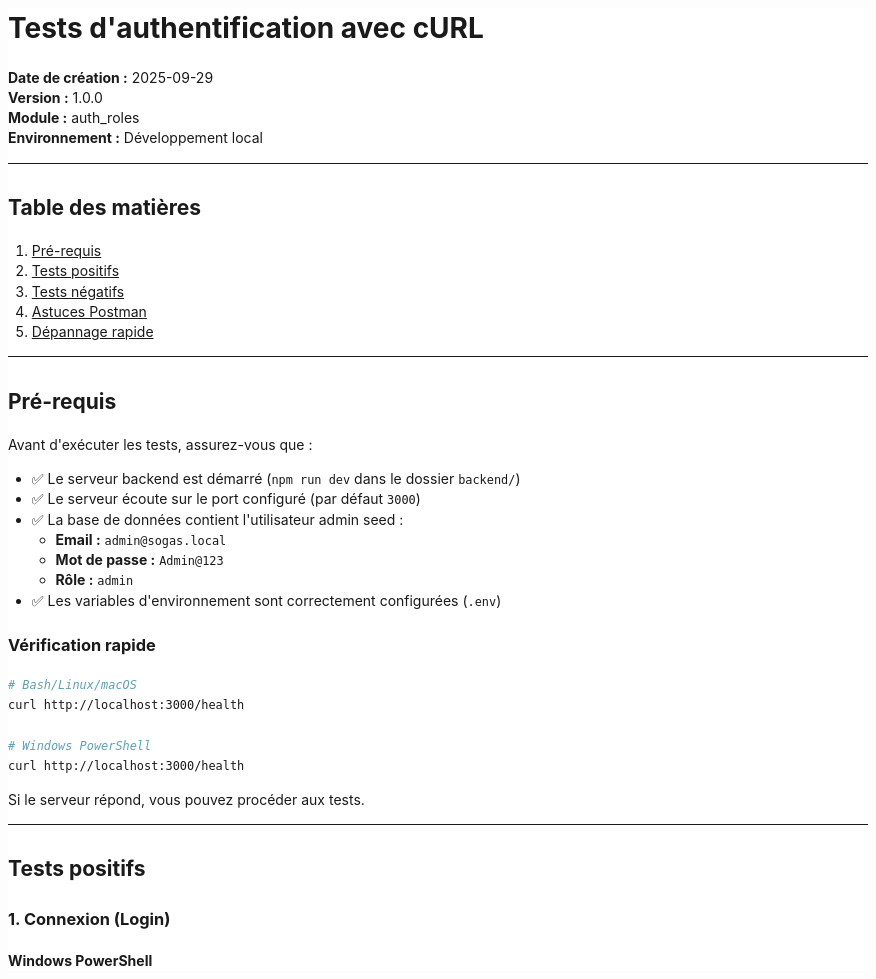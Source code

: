 # Tests d'authentification avec cURL

**Date de création :** 2025-09-29  
**Version :** 1.0.0  
**Module :** auth_roles  
**Environnement :** Développement local

---

## Table des matières

1. [Pré-requis](#pré-requis)
2. [Tests positifs](#tests-positifs)
3. [Tests négatifs](#tests-négatifs)
4. [Astuces Postman](#astuces-postman)
5. [Dépannage rapide](#dépannage-rapide)

---

## Pré-requis

Avant d'exécuter les tests, assurez-vous que :

- ✅ Le serveur backend est démarré (`npm run dev` dans le dossier `backend/`)
- ✅ Le serveur écoute sur le port configuré (par défaut `3000`)
- ✅ La base de données contient l'utilisateur admin seed :
  - **Email :** `admin@sogas.local`
  - **Mot de passe :** `Admin@123`
  - **Rôle :** `admin`
- ✅ Les variables d'environnement sont correctement configurées (`.env`)

### Vérification rapide

```bash
# Bash/Linux/macOS
curl http://localhost:3000/health

# Windows PowerShell
curl http://localhost:3000/health
```

Si le serveur répond, vous pouvez procéder aux tests.

---

## Tests positifs

### 1. Connexion (Login)

#### Windows PowerShell
